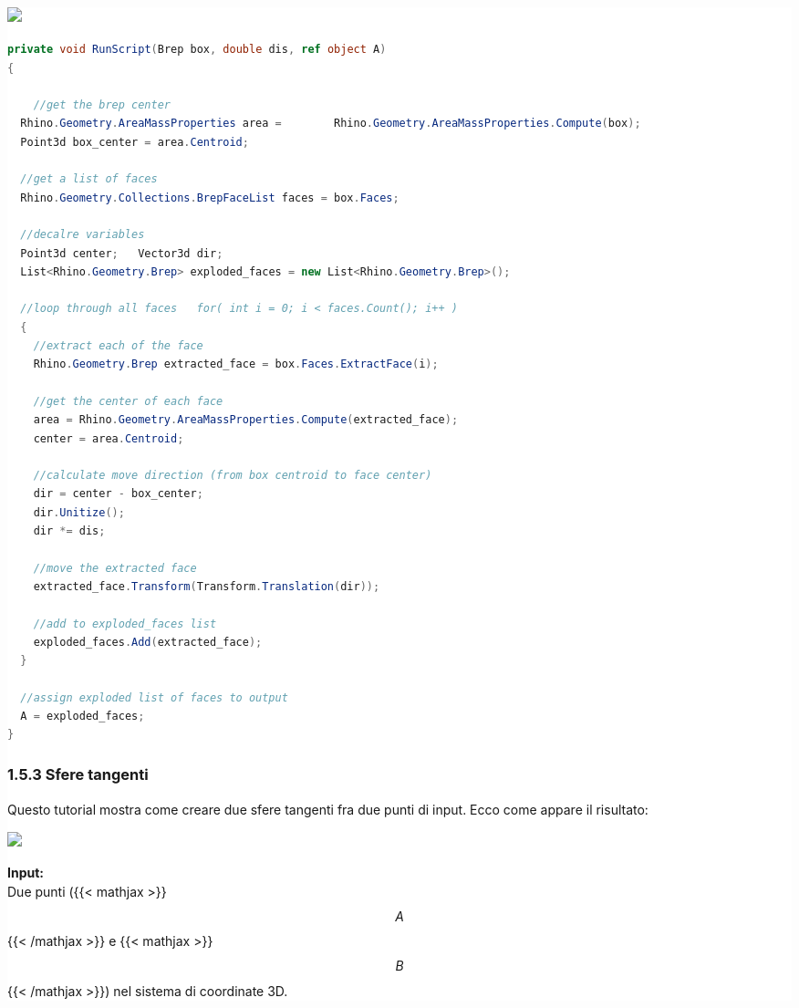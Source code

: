<img src="/images/math-image2.png">

```cs
private void RunScript(Brep box, double dis, ref object A)
{

    //get the brep center
  Rhino.Geometry.AreaMassProperties area =        Rhino.Geometry.AreaMassProperties.Compute(box);
  Point3d box_center = area.Centroid;

  //get a list of faces
  Rhino.Geometry.Collections.BrepFaceList faces = box.Faces;

  //decalre variables
  Point3d center;   Vector3d dir;
  List<Rhino.Geometry.Brep> exploded_faces = new List<Rhino.Geometry.Brep>();

  //loop through all faces   for( int i = 0; i < faces.Count(); i++ )
  {
    //extract each of the face
    Rhino.Geometry.Brep extracted_face = box.Faces.ExtractFace(i);

    //get the center of each face
    area = Rhino.Geometry.AreaMassProperties.Compute(extracted_face);
    center = area.Centroid;

    //calculate move direction (from box centroid to face center)
    dir = center - box_center;
    dir.Unitize();
    dir *= dis;

    //move the extracted face
    extracted_face.Transform(Transform.Translation(dir));

    //add to exploded_faces list
    exploded_faces.Add(extracted_face);
  }

  //assign exploded list of faces to output
  A = exploded_faces;
}
```

### 1.5.3 Sfere tangenti

Questo tutorial mostra come creare due sfere tangenti fra due punti di input.
Ecco come appare il risultato:

<img src="/images/math-image5.png">

**Input:**  
Due punti ({{< mathjax >}}$$A$${{< /mathjax >}} e {{< mathjax >}}$$B$${{< /mathjax >}}) nel sistema di coordinate 3D.

